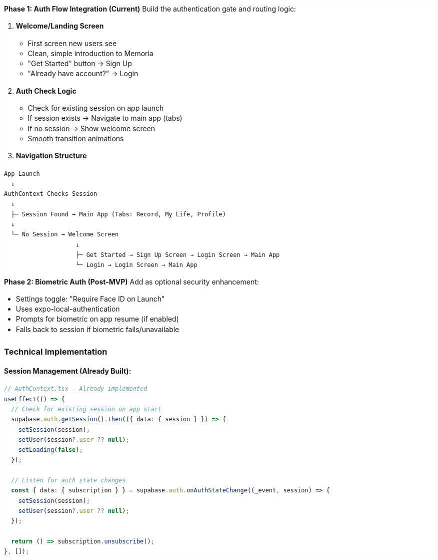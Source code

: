 **Phase 1: Auth Flow Integration (Current)**
Build the authentication gate and routing logic:

1. **Welcome/Landing Screen**
   - First screen new users see
   - Clean, simple introduction to Memoria
   - "Get Started" button → Sign Up
   - "Already have account?" → Login

2. **Auth Check Logic**
   - Check for existing session on app launch
   - If session exists → Navigate to main app (tabs)
   - If no session → Show welcome screen
   - Smooth transition animations

3. **Navigation Structure**
```
App Launch
  ↓
AuthContext Checks Session
  ↓
  ├─ Session Found → Main App (Tabs: Record, My Life, Profile)
  ↓
  └─ No Session → Welcome Screen
                    ↓
                    ├─ Get Started → Sign Up Screen → Login Screen → Main App
                    └─ Login → Login Screen → Main App
```

**Phase 2: Biometric Auth (Post-MVP)**
Add as optional security enhancement:
- Settings toggle: "Require Face ID on Launch"
- Uses expo-local-authentication
- Prompts for biometric on app resume (if enabled)
- Falls back to session if biometric fails/unavailable

### Technical Implementation

**Session Management (Already Built):**
```typescript
// AuthContext.tsx - Already implemented
useEffect(() => {
  // Check for existing session on app start
  supabase.auth.getSession().then(({ data: { session } }) => {
    setSession(session);
    setUser(session?.user ?? null);
    setLoading(false);
  });

  // Listen for auth state changes
  const { data: { subscription } } = supabase.auth.onAuthStateChange((_event, session) => {
    setSession(session);
    setUser(session?.user ?? null);
  });

  return () => subscription.unsubscribe();
}, []);
```
